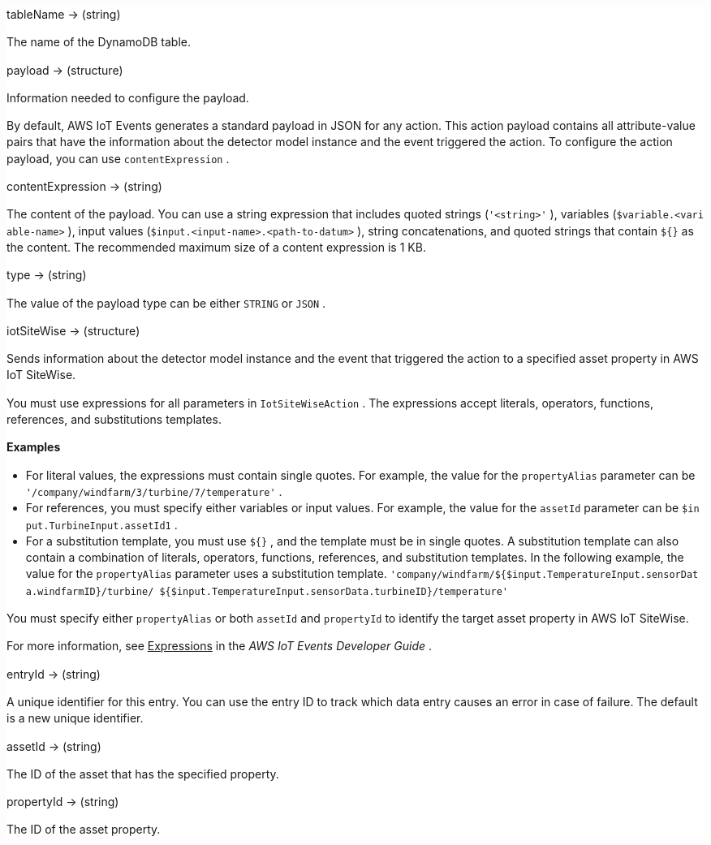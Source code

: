 tableName -> (string)

The name of the DynamoDB table.

payload -> (structure)

Information needed to configure the payload.

By default, AWS IoT Events generates a standard payload in JSON for any action. This action payload contains all attribute-value pairs that have the information about the detector model instance and the event triggered the action. To configure the action payload, you can use `contentExpression` .

contentExpression -> (string)

The content of the payload. You can use a string expression that includes quoted strings (`'<string>'` ), variables (`$variable.<variable-name>` ), input values (`$input.<input-name>.<path-to-datum>` ), string concatenations, and quoted strings that contain `${}` as the content. The recommended maximum size of a content expression is 1 KB.

type -> (string)

The value of the payload type can be either `STRING` or `JSON` .

iotSiteWise -> (structure)

Sends information about the detector model instance and the event that triggered the action to a specified asset property in AWS IoT SiteWise.

You must use expressions for all parameters in `IotSiteWiseAction` . The expressions accept literals, operators, functions, references, and substitutions templates.

**Examples**

- For literal values, the expressions must contain single quotes. For example, the value for the `propertyAlias` parameter can be `'/company/windfarm/3/turbine/7/temperature'` .
- For references, you must specify either variables or input values. For example, the value for the `assetId` parameter can be `$input.TurbineInput.assetId1` .
- For a substitution template, you must use `${}` , and the template must be in single quotes. A substitution template can also contain a combination of literals, operators, functions, references, and substitution templates. In the following example, the value for the `propertyAlias` parameter uses a substitution template.   `'company/windfarm/${$input.TemperatureInput.sensorData.windfarmID}/turbine/ ${$input.TemperatureInput.sensorData.turbineID}/temperature'`

You must specify either `propertyAlias` or both `assetId` and `propertyId` to identify the target asset property in AWS IoT SiteWise.

For more information, see [Expressions](https://docs.aws.amazon.com/iotevents/latest/developerguide/iotevents-expressions.html) in the *AWS IoT Events Developer Guide* .

entryId -> (string)

A unique identifier for this entry. You can use the entry ID to track which data entry causes an error in case of failure. The default is a new unique identifier.

assetId -> (string)

The ID of the asset that has the specified property.

propertyId -> (string)

The ID of the asset property.
